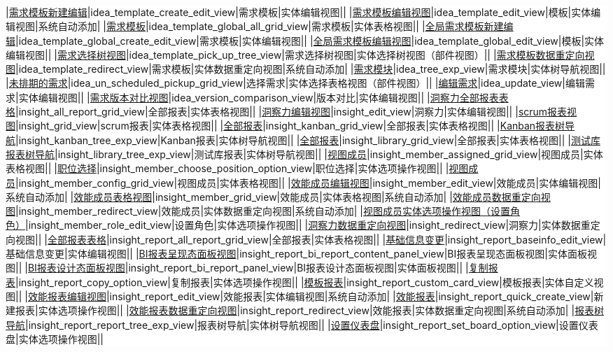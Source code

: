 |[需求模板新建编辑](app/view/idea_template_create_edit_view)|idea_template_create_edit_view|需求模板|实体编辑视图||
|[需求模板编辑视图](app/view/idea_template_edit_view)|idea_template_edit_view|模板|实体编辑视图|系统自动添加|
|[需求模板](app/view/idea_template_global_all_grid_view)|idea_template_global_all_grid_view|需求模板|实体表格视图||
|[全局需求模板新建编辑](app/view/idea_template_global_create_edit_view)|idea_template_global_create_edit_view|需求模板|实体编辑视图||
|[全局需求模板编辑视图](app/view/idea_template_global_edit_view)|idea_template_global_edit_view|模板|实体编辑视图||
|[需求选择树视图](app/view/idea_template_pick_up_tree_view)|idea_template_pick_up_tree_view|需求选择树视图|实体选择树视图（部件视图）||
|[需求模板数据重定向视图](app/view/idea_template_redirect_view)|idea_template_redirect_view|需求模板|实体数据重定向视图|系统自动添加|
|[需求模块](app/view/idea_tree_exp_view)|idea_tree_exp_view|需求模块|实体树导航视图||
|[未排期的需求](app/view/idea_un_scheduled_pickup_grid_view)|idea_un_scheduled_pickup_grid_view|选择需求|实体选择表格视图（部件视图）||
|[编辑需求](app/view/idea_update_view)|idea_update_view|编辑需求|实体编辑视图||
|[需求版本对比视图](app/view/idea_version_comparison_view)|idea_version_comparison_view|版本对比|实体编辑视图||
|[洞察力全部报表表格](app/view/insight_all_report_grid_view)|insight_all_report_grid_view|全部报表|实体表格视图||
|[洞察力编辑视图](app/view/insight_edit_view)|insight_edit_view|洞察力|实体编辑视图||
|[scrum报表视图](app/view/insight_grid_view)|insight_grid_view|scrum报表|实体表格视图||
|[全部报表](app/view/insight_kanban_grid_view)|insight_kanban_grid_view|全部报表|实体表格视图||
|[Kanban报表树导航](app/view/insight_kanban_tree_exp_view)|insight_kanban_tree_exp_view|Kanban报表|实体树导航视图||
|[全部报表](app/view/insight_library_grid_view)|insight_library_grid_view|全部报表|实体表格视图||
|[测试库报表树导航](app/view/insight_library_tree_exp_view)|insight_library_tree_exp_view|测试库报表|实体树导航视图||
|[视图成员](app/view/insight_member_assigned_grid_view)|insight_member_assigned_grid_view|视图成员|实体表格视图||
|[职位选择](app/view/insight_member_choose_position_option_view)|insight_member_choose_position_option_view|职位选择|实体选项操作视图||
|[视图成员](app/view/insight_member_config_grid_view)|insight_member_config_grid_view|视图成员|实体表格视图||
|[效能成员编辑视图](app/view/insight_member_edit_view)|insight_member_edit_view|效能成员|实体编辑视图|系统自动添加|
|[效能成员表格视图](app/view/insight_member_grid_view)|insight_member_grid_view|效能成员|实体表格视图|系统自动添加|
|[效能成员数据重定向视图](app/view/insight_member_redirect_view)|insight_member_redirect_view|效能成员|实体数据重定向视图|系统自动添加|
|[视图成员实体选项操作视图（设置角色）](app/view/insight_member_role_edit_view)|insight_member_role_edit_view|设置角色|实体选项操作视图||
|[洞察力数据重定向视图](app/view/insight_redirect_view)|insight_redirect_view|洞察力|实体数据重定向视图||
|[全部报表表格](app/view/insight_report_all_report_grid_view)|insight_report_all_report_grid_view|全部报表|实体表格视图||
|[基础信息变更](app/view/insight_report_baseinfo_edit_view)|insight_report_baseinfo_edit_view|基础信息变更|实体编辑视图||
|[BI报表呈现态面板视图](app/view/insight_report_bi_report_content_panel_view)|insight_report_bi_report_content_panel_view|BI报表呈现态面板视图|实体面板视图||
|[BI报表设计态面板视图](app/view/insight_report_bi_report_panel_view)|insight_report_bi_report_panel_view|BI报表设计态面板视图|实体面板视图||
|[复制报表](app/view/insight_report_copy_option_view)|insight_report_copy_option_view|复制报表|实体选项操作视图||
|[模板报表](app/view/insight_report_custom_card_view)|insight_report_custom_card_view|模板报表|实体自定义视图||
|[效能报表编辑视图](app/view/insight_report_edit_view)|insight_report_edit_view|效能报表|实体编辑视图|系统自动添加|
|[效能报表](app/view/insight_report_quick_create_view)|insight_report_quick_create_view|新建报表|实体选项操作视图||
|[效能报表数据重定向视图](app/view/insight_report_redirect_view)|insight_report_redirect_view|效能报表|实体数据重定向视图|系统自动添加|
|[报表树导航](app/view/insight_report_report_tree_exp_view)|insight_report_report_tree_exp_view|报表树导航|实体树导航视图||
|[设置仪表盘](app/view/insight_report_set_board_option_view)|insight_report_set_board_option_view|设置仪表盘|实体选项操作视图||